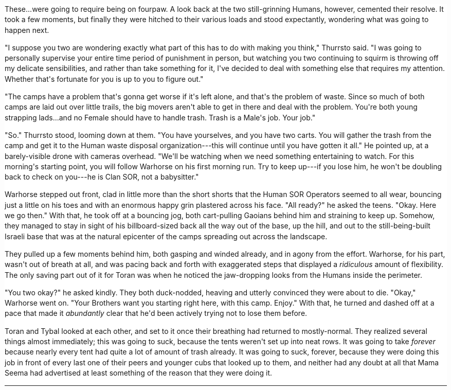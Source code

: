 These...were going to require being on fourpaw. A look back at the two
still-grinning Humans, however, cemented their resolve. It took a few moments,
but finally they were hitched to their various loads and stood expectantly,
wondering what was going to happen next.

"I suppose you two are wondering exactly what part of this has to do with making
you think," Thurrsto said. "I was going to personally supervise your entire time
period of punishment in person, but watching you two continuing to squirm is
throwing off my delicate sensibilities, and rather than take something for it,
I've decided to deal with something else that requires my attention. Whether
that's fortunate for you is up to you to figure out."

"The camps have a problem that's gonna get worse if it's left alone, and that's
the problem of waste. Since so much of both camps are laid out over little
trails, the big movers aren't able to get in there and deal with the problem.
You're both young strapping lads...and no Female should have to handle trash.
Trash is a Male's job. Your job."

"So." Thurrsto stood, looming down at them. "You have yourselves, and you have
two carts. You will gather the trash from the camp and get it to the Human waste
disposal organization---this will continue until you have gotten it all." He
pointed up, at a barely-visible drone with cameras overhead. "We'll be watching
when we need something entertaining to watch. For this morning's starting point,
you will follow Warhorse on his first morning run. Try to keep up---if you lose
him, he won't be doubling back to check on you---he is Clan SOR, not a
babysitter."

Warhorse stepped out front, clad in little more than the short shorts that the
Human SOR Operators seemed to all wear, bouncing just a little on his toes and
with an enormous happy grin plastered across his face. "All ready?" he asked the
teens. "Okay. Here we go then." With that, he took off at a bouncing jog, both
cart-pulling Gaoians behind him and straining to keep up. Somehow, they managed
to stay in sight of his billboard-sized back all the way out of the base, up the
hill, and out to the still-being-built Israeli base that was at the natural
epicenter of the camps spreading out across the landscape.

They pulled up a few moments behind him, both gasping and winded already, and in
agony from the effort. Warhorse, for his part, wasn't out of breath at all, and
was pacing back and forth with exaggerated steps that displayed a *ridiculous*
amount of flexibility. The only saving part out of it for Toran was when he
noticed the jaw-dropping looks from the Humans inside the perimeter.

"You two okay?" he asked kindly. They both duck-nodded, heaving and utterly
convinced they were about to die. "Okay," Warhorse went on. "Your Brothers want
you starting right here, with this camp. Enjoy." With that, he turned and dashed
off at a pace that made it *abundantly* clear that he'd been actively trying not
to lose them before.

Toran and Tybal looked at each other, and set to it once their breathing had
returned to mostly-normal. They realized several things almost immediately; this
was going to suck, because the tents weren't set up into neat rows. It was going
to take *forever* because nearly every tent had quite a lot of amount of trash
already. It was going to suck, forever, because they were doing this job in
front of every last one of their peers and younger cubs that looked up to them,
and neither had any doubt at all that Mama Seema had advertised at least
something of the reason that they were doing it.

---